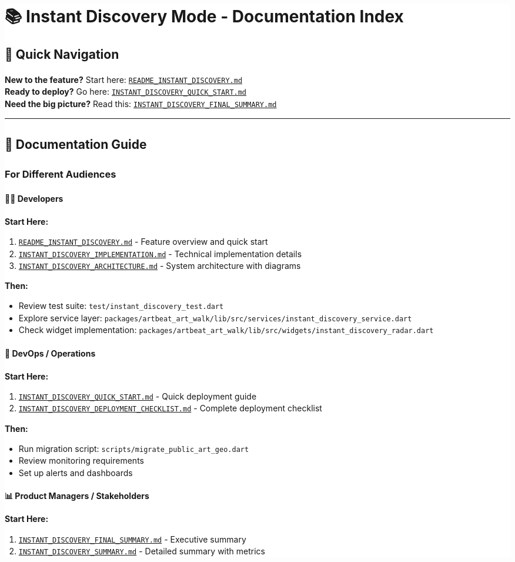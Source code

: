 # 📚 Instant Discovery Mode - Documentation Index

## 🎯 Quick Navigation

**New to the feature?** Start here: [`README_INSTANT_DISCOVERY.md`](README_INSTANT_DISCOVERY.md)  
**Ready to deploy?** Go here: [`INSTANT_DISCOVERY_QUICK_START.md`](INSTANT_DISCOVERY_QUICK_START.md)  
**Need the big picture?** Read this: [`INSTANT_DISCOVERY_FINAL_SUMMARY.md`](INSTANT_DISCOVERY_FINAL_SUMMARY.md)

---

## 📖 Documentation Guide

### For Different Audiences

#### 👨‍💻 Developers

**Start Here:**

1. [`README_INSTANT_DISCOVERY.md`](README_INSTANT_DISCOVERY.md) - Feature overview and quick start
2. [`INSTANT_DISCOVERY_IMPLEMENTATION.md`](INSTANT_DISCOVERY_IMPLEMENTATION.md) - Technical implementation details
3. [`INSTANT_DISCOVERY_ARCHITECTURE.md`](INSTANT_DISCOVERY_ARCHITECTURE.md) - System architecture with diagrams

**Then:**

- Review test suite: `test/instant_discovery_test.dart`
- Explore service layer: `packages/artbeat_art_walk/lib/src/services/instant_discovery_service.dart`
- Check widget implementation: `packages/artbeat_art_walk/lib/src/widgets/instant_discovery_radar.dart`

#### 🚀 DevOps / Operations

**Start Here:**

1. [`INSTANT_DISCOVERY_QUICK_START.md`](INSTANT_DISCOVERY_QUICK_START.md) - Quick deployment guide
2. [`INSTANT_DISCOVERY_DEPLOYMENT_CHECKLIST.md`](INSTANT_DISCOVERY_DEPLOYMENT_CHECKLIST.md) - Complete deployment checklist

**Then:**

- Run migration script: `scripts/migrate_public_art_geo.dart`
- Review monitoring requirements
- Set up alerts and dashboards

#### 📊 Product Managers / Stakeholders

**Start Here:**

1. [`INSTANT_DISCOVERY_FINAL_SUMMARY.md`](INSTANT_DISCOVERY_FINAL_SUMMARY.md) - Executive summary
2. [`INSTANT_DISCOVERY_SUMMARY.md`](INSTANT_DISCOVERY_SUMMARY.md) - Detailed summary with metrics
